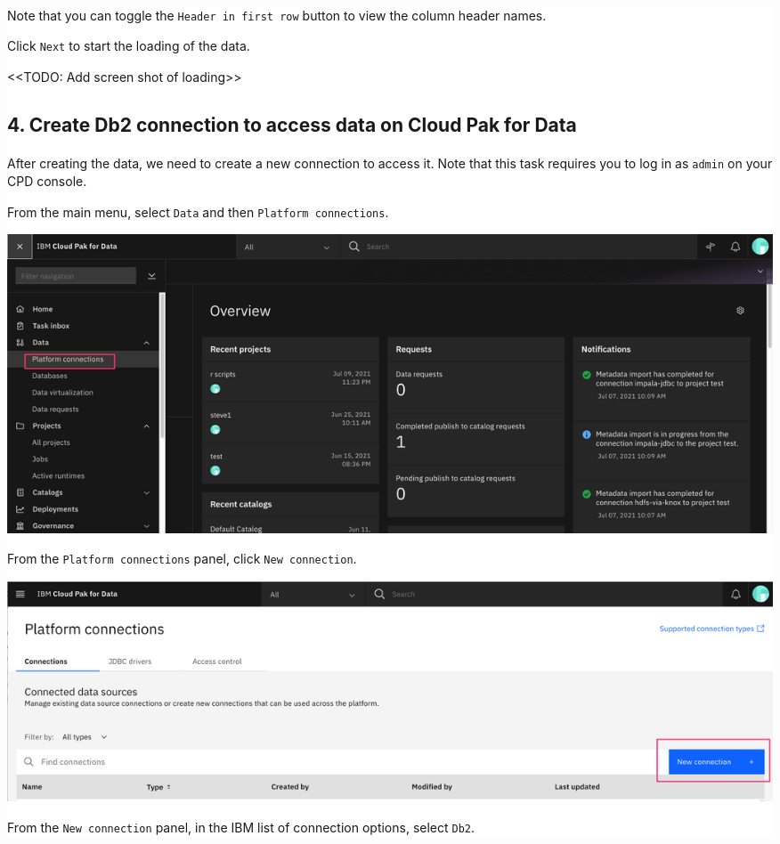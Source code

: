 Note that you can toggle the `Header in first row` button to view the column header names.

Click `Next` to start the loading of the data.

<<TODO: Add screen shot of loading>>

## 4. Create Db2 connection to access data on Cloud Pak for Data

After creating the data, we need to create a new connection to access it. Note that this task requires you to log in as `admin` on your CPD console.

From the main menu, select `Data` and then `Platform connections`.

![cpd-data-platform-connections](images/cpd-data-platform-connections.png)

From the `Platform connections` panel, click `New connection`.

![cpd-new-connection](images/cpd-new-connection.png)

From the `New connection` panel, in the IBM list of connection options, select `Db2`.
